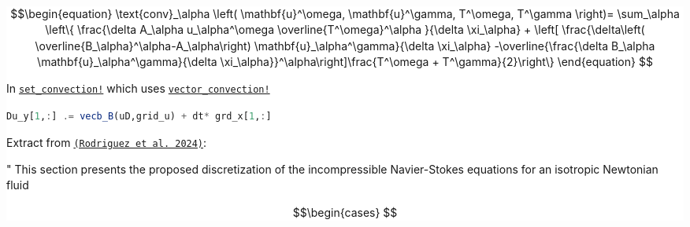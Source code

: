 ```math
\begin{equation}
    \text{conv}_\alpha \left( \mathbf{u}^\omega, \mathbf{u}^\gamma, T^\omega, T^\gamma \right)= \sum_\alpha \left\{ \frac{\delta A_\alpha u_\alpha^\omega \overline{T^\omega}^\alpha }{\delta \xi_\alpha} + \left[ \frac{\delta\left( \overline{B_\alpha}^\alpha-A_\alpha\right) \mathbf{u}_\alpha^\gamma}{\delta \xi_\alpha} -\overline{\frac{\delta B_\alpha \mathbf{u}_\alpha^\gamma}{\delta \xi_\alpha}}^\alpha\right]\frac{T^\omega + T^\gamma}{2}\right\}
\end{equation}

```


In [`set_convection!`](@ref) which uses  [`vector_convection!`](@ref)
```julia
Du_y[1,:] .= vecb_B(uD,grid_u) + dt* grd_x[1,:]
```

Extract from [`(Rodriguez et al. 2024)`](https://link.springer.com/article/10.1007/s00707-024-04133-4):

"
This section presents the proposed discretization of the incompressible Navier-Stokes equations for an isotropic Newtonian fluid

```math
\begin{cases}
